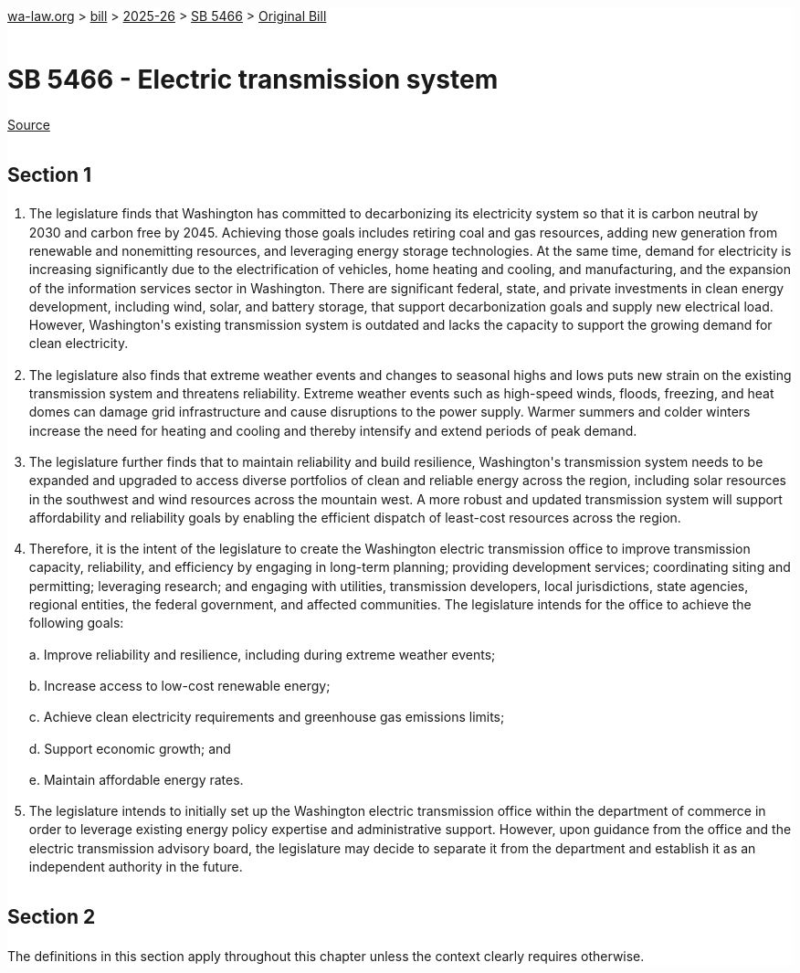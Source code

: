 [wa-law.org](/) > [bill](/bill/) > [2025-26](/bill/2025-26/) > [SB 5466](/bill/2025-26/sb/5466/) > [Original Bill](/bill/2025-26/sb/5466/1/)

# SB 5466 - Electric transmission system

[Source](http://lawfilesext.leg.wa.gov/biennium/2025-26/Pdf/Bills/Senate%20Bills/5466.pdf)

## Section 1
1. The legislature finds that Washington has committed to decarbonizing its electricity system so that it is carbon neutral by 2030 and carbon free by 2045. Achieving those goals includes retiring coal and gas resources, adding new generation from renewable and nonemitting resources, and leveraging energy storage technologies. At the same time, demand for electricity is increasing significantly due to the electrification of vehicles, home heating and cooling, and manufacturing, and the expansion of the information services sector in Washington. There are significant federal, state, and private investments in clean energy development, including wind, solar, and battery storage, that support decarbonization goals and supply new electrical load. However, Washington's existing transmission system is outdated and lacks the capacity to support the growing demand for clean electricity.

2. The legislature also finds that extreme weather events and changes to seasonal highs and lows puts new strain on the existing transmission system and threatens reliability. Extreme weather events such as high-speed winds, floods, freezing, and heat domes can damage grid infrastructure and cause disruptions to the power supply. Warmer summers and colder winters increase the need for heating and cooling and thereby intensify and extend periods of peak demand.

3. The legislature further finds that to maintain reliability and build resilience, Washington's transmission system needs to be expanded and upgraded to access diverse portfolios of clean and reliable energy across the region, including solar resources in the southwest and wind resources across the mountain west. A more robust and updated transmission system will support affordability and reliability goals by enabling the efficient dispatch of least-cost resources across the region.

4. Therefore, it is the intent of the legislature to create the Washington electric transmission office to improve transmission capacity, reliability, and efficiency by engaging in long-term planning; providing development services; coordinating siting and permitting; leveraging research; and engaging with utilities, transmission developers, local jurisdictions, state agencies, regional entities, the federal government, and affected communities. The legislature intends for the office to achieve the following goals:

    a. Improve reliability and resilience, including during extreme weather events;

    b. Increase access to low-cost renewable energy;

    c. Achieve clean electricity requirements and greenhouse gas emissions limits;

    d. Support economic growth; and

    e. Maintain affordable energy rates.

5. The legislature intends to initially set up the Washington electric transmission office within the department of commerce in order to leverage existing energy policy expertise and administrative support. However, upon guidance from the office and the electric transmission advisory board, the legislature may decide to separate it from the department and establish it as an independent authority in the future.

## Section 2
The definitions in this section apply throughout this chapter unless the context clearly requires otherwise.
